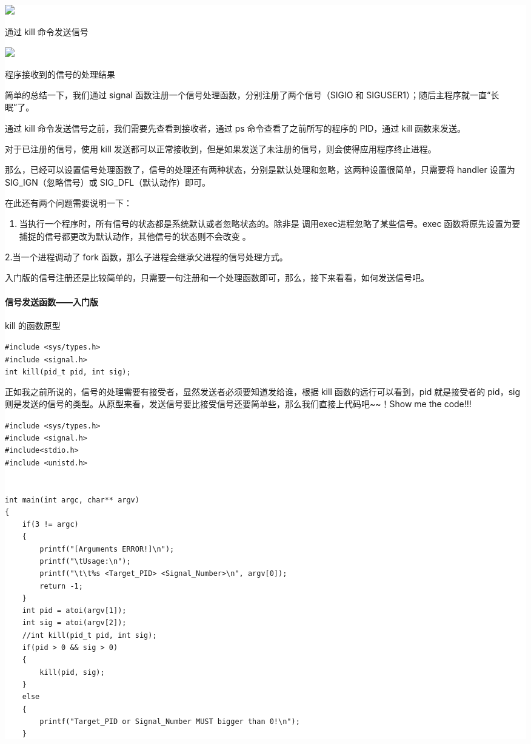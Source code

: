 ![][5]

通过 kill 命令发送信号

![][6]

程序接收到的信号的处理结果

简单的总结一下，我们通过 signal 函数注册一个信号处理函数，分别注册了两个信号（SIGIO 和 SIGUSER1）；随后主程序就一直“长眠”了。

通过 kill 命令发送信号之前，我们需要先查看到接收者，通过 ps 命令查看了之前所写的程序的 PID，通过 kill 函数来发送。

对于已注册的信号，使用 kill 发送都可以正常接收到，但是如果发送了未注册的信号，则会使得应用程序终止进程。

那么，已经可以设置信号处理函数了，信号的处理还有两种状态，分别是默认处理和忽略，这两种设置很简单，只需要将 handler 设置为 SIG_IGN（忽略信号）或 SIG_DFL（默认动作）即可。

在此还有两个问题需要说明一下：

1. 当执行一个程序时，所有信号的状态都是系统默认或者忽略状态的。除非是 调用exec进程忽略了某些信号。exec 函数将原先设置为要捕捉的信号都更改为默认动作，其他信号的状态则不会改变 。

2.当一个进程调动了 fork 函数，那么子进程会继承父进程的信号处理方式。

入门版的信号注册还是比较简单的，只需要一句注册和一个处理函数即可，那么，接下来看看，如何发送信号吧。

#### 信号发送函数——入门版

kill 的函数原型

    #include <sys/types.h>
    #include <signal.h>
    int kill(pid_t pid, int sig);

正如我之前所说的，信号的处理需要有接受者，显然发送者必须要知道发给谁，根据 kill 函数的远行可以看到，pid 就是接受者的 pid，sig 则是发送的信号的类型。从原型来看，发送信号要比接受信号还要简单些，那么我们直接上代码吧~~！Show me the code!!!

    #include <sys/types.h>
    #include <signal.h>
    #include<stdio.h>
    #include <unistd.h>
    
    
    int main(int argc, char** argv)
    {
        if(3 != argc)
        {
            printf("[Arguments ERROR!]\n");
            printf("\tUsage:\n");
            printf("\t\t%s <Target_PID> <Signal_Number>\n", argv[0]);
            return -1;
        }
        int pid = atoi(argv[1]);
        int sig = atoi(argv[2]);
        //int kill(pid_t pid, int sig);
        if(pid > 0 && sig > 0)
        {
            kill(pid, sig);
        }
        else
        {
            printf("Target_PID or Signal_Number MUST bigger than 0!\n");
        }
        

[1]: http://www.jianshu.com/p/f445bfeea40a
[3]: ../IMG/FJfuEje.png
[4]: ../IMG/M3ymEba.png
[5]: ../IMG/FzYJbaV.png
[6]: ../IMG/naQzMbn.png
[7]: ../IMG/RZvaMvN.png
[8]: ../IMG/IZ3Uvyz.png
[9]: ../IMG/RVbMNjF.png
[10]: ../IMG/rQNVNjB.png